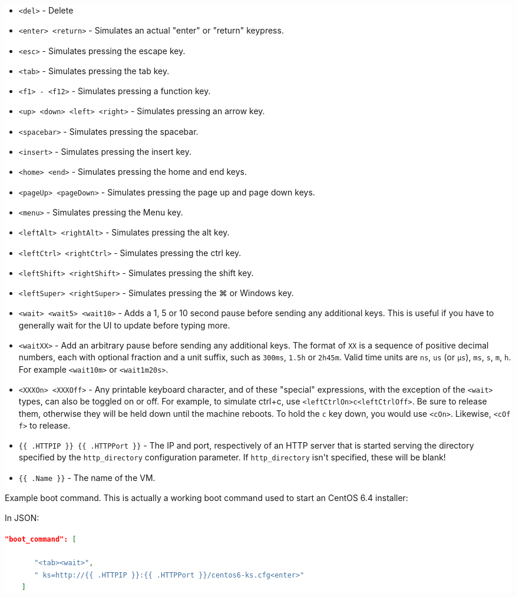 -   `<del>` - Delete

-   `<enter> <return>` - Simulates an actual "enter" or "return" keypress.

-   `<esc>` - Simulates pressing the escape key.

-   `<tab>` - Simulates pressing the tab key.

-   `<f1> - <f12>` - Simulates pressing a function key.

-   `<up> <down> <left> <right>` - Simulates pressing an arrow key.

-   `<spacebar>` - Simulates pressing the spacebar.

-   `<insert>` - Simulates pressing the insert key.

-   `<home> <end>` - Simulates pressing the home and end keys.

  - `<pageUp> <pageDown>` - Simulates pressing the page up and page down
    keys.

-   `<menu>` - Simulates pressing the Menu key.

-   `<leftAlt> <rightAlt>` - Simulates pressing the alt key.

-   `<leftCtrl> <rightCtrl>` - Simulates pressing the ctrl key.

-   `<leftShift> <rightShift>` - Simulates pressing the shift key.

-   `<leftSuper> <rightSuper>` - Simulates pressing the ⌘ or Windows key.

  - `<wait> <wait5> <wait10>` - Adds a 1, 5 or 10 second pause before
    sending any additional keys. This is useful if you have to generally
    wait for the UI to update before typing more.

  - `<waitXX>` - Add an arbitrary pause before sending any additional keys.
    The format of `XX` is a sequence of positive decimal numbers, each with
    optional fraction and a unit suffix, such as `300ms`, `1.5h` or `2h45m`.
    Valid time units are `ns`, `us` (or `µs`), `ms`, `s`, `m`, `h`. For
    example `<wait10m>` or `<wait1m20s>`.

  - `<XXXOn> <XXXOff>` - Any printable keyboard character, and of these
    "special" expressions, with the exception of the `<wait>` types, can
    also be toggled on or off. For example, to simulate ctrl+c, use
    `<leftCtrlOn>c<leftCtrlOff>`. Be sure to release them, otherwise they
    will be held down until the machine reboots. To hold the `c` key down,
    you would use `<cOn>`. Likewise, `<cOff>` to release.

  - `{{ .HTTPIP }} {{ .HTTPPort }}` - The IP and port, respectively of an
    HTTP server that is started serving the directory specified by the
    `http_directory` configuration parameter. If `http_directory` isn't
    specified, these will be blank!

-   `{{ .Name }}` - The name of the VM.

Example boot command. This is actually a working boot command used to start an
CentOS 6.4 installer:

In JSON:

```json
"boot_command": [

	   "<tab><wait>",
	   " ks=http://{{ .HTTPIP }}:{{ .HTTPPort }}/centos6-ks.cfg<enter>"
	]

```
